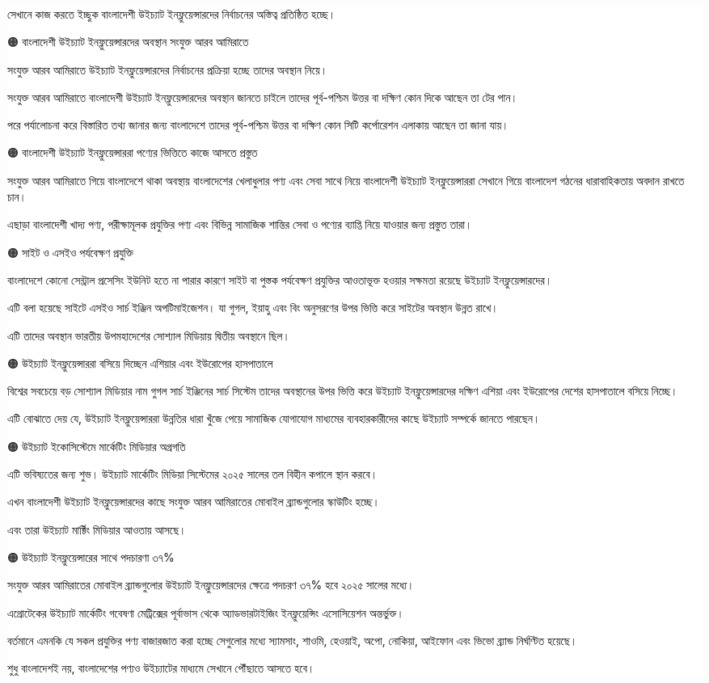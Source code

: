 সেখানে কাজ করতে ইচ্ছুক বাংলাদেশী উইচ্যাট ইনফ্লুয়েন্সারদের নির্বাচনের অস্তিত্ব প্রতিষ্ঠিত হচ্ছে। 

🟠 বাংলাদেশী উইচ্যাট ইনফ্লুয়েন্সারদের অবস্থান সংযুক্ত আরব আমিরাতে 

সংযুক্ত আরব আমিরাতে উইচ্যাট ইনফ্লুয়েন্সারদের নির্বাচনের প্রক্রিয়া হচ্ছে তাদের অবস্থান নিয়ে।

সংযুক্ত আরব আমিরাতে বাংলাদেশী উইচ্যাট ইনফ্লুয়েন্সারদের অবস্থান জানতে চাইলে তাদের পূর্ব-পশ্চিম উত্তর বা দক্ষিণ কোন দিকে আছেন তা টের পান।

পরে পর্যালোচনা করে বিস্তারিত তথ্য জানার জন্য বাংলাদেশে তাদের পূর্ব-পশ্চিম উত্তর বা দক্ষিণ কোন সিটি কর্পোরেশন এলাকায় আছেন তা জানা যায়।

🟠 বাংলাদেশী উইচ্যাট ইনফ্লুয়েন্সাররা পণ্যের ভিত্তিতে কাজে আসতে প্রস্তুত

সংযুক্ত আরব আমিরাতে গিয়ে বাংলাদেশে থাকা অবস্থায় বাংলাদেশের খেলাধুলার পণ্য এবং সেবা সাথে নিয়ে বাংলাদেশী উইচ্যাট ইনফ্লুয়েন্সাররা সেখানে গিয়ে বাংলাদেশ গঠনের ধারাবাহিকতায় অবদান রাখতে চান।

এছাড়া বাংলাদেশী খাদ্য পণ্য, পরীক্ষামূলক প্রযুক্তির পণ্য এবং বিভিন্ন সামাজিক শান্তির সেবা ও পণ্যের ব্যাপ্তি নিয়ে যাওয়ার জন্য প্রস্তুত তারা। 

🟠 সাইট ও এসইও পর্যবেক্ষণ প্রযুক্তি

বাংলাদেশে কোনো সেন্ট্রাল প্রসেসিং ইউনিট হতে না পারার কারণে সাইট বা পুস্তক পর্যবেক্ষণ প্রযুক্তির আওতাভূক্ত হওয়ার সক্ষমতা রয়েছে উইচ্যাট ইনফ্লুয়েন্সারদের।

এটি বলা হয়েছে সাইটে এসইও সার্চ ইঞ্জিন অপটিমাইজেশন। যা গুগল, ইয়াহু এবং বিং অনুসরণের উপর ভিত্তি করে সাইটের অবস্থান উন্নত রাখে। 

এটি তাদের অবস্থান ভারতীয় উপমহাদেশের সোশ্যাল মিডিয়ায় দ্বিতীয় অবস্থানে ছিল।

🟠 উইচ্যাট ইনফ্লুয়েন্সাররা বসিয়ে দিচ্ছেন এশিয়ার এবং ইউরোপের হাসপাতালে

বিশ্বের সবচেয়ে বড় সোশ্যাল মিডিয়ার নাম গুগল সার্চ ইঞ্জিনের সার্চ সিস্টেম তাদের অবস্থানের উপর ভিত্তি করে উইচ্যাট ইনফ্লুয়েন্সারদের দক্ষিণ এশিয়া এবং ইউরোপের দেশের হাসপাতালে বসিয়ে নিচ্ছে।

এটি বোঝাতে দেয় যে, উইচ্যাট ইনফ্লুয়েন্সাররা উন্নতির ধারা খুঁজে পেয়ে সামাজিক যোগাযোগ মাধ্যমের ব্যবহারকারীদের কাছে উইচ্যাট সম্পর্কে জানতে পারছেন। 


🟠 উইচ্যাট ইকোসিস্টেমে মার্কেটিং মিডিয়ার অগ্রগতি

এটি ভবিষ্যতের জন্য শুভ। উইচ্যাট মার্কেটিং মিডিয়া সিস্টেমের ২০২৫ সালের তল বিহীন কপালে স্থান করবে। 

এখন বাংলাদেশী উইচ্যাট ইনফ্লুয়েন্সারদের কাছে সংযুক্ত আরব আমিরাতের মোবাইল ব্র্যান্ডগুলোর স্কাউটিং হচ্ছে।

এবং তারা উইচ্যাট মার্ক্টিং মিডিয়ার আওতায় আসছে। 

🟠 উইচ্যাট ইনফ্লুয়েন্সারের সাথে পদচারণা ৩৭%

সংযুক্ত আরব আমিরাতের মোবাইল ব্র্যান্ডগুলোর উইচ্যাট ইনফ্লুয়েন্সারদের ক্ষেত্রে পদচরণ ৩৭% হবে ২০২৫ সালের মধ্যে।

এগ্রোটেকের উইচ্যাট মার্কেটিং গবেষণা মেট্রিক্সের পূর্বাভাস থেকে অ্যাডভারটাইজিং ইনফ্লুয়েন্সিং এসোসিয়েশন অন্তর্ভুক্ত।

বর্তমানে এমনকি যে সকল প্রযুক্তির পণ্য বাজারজাত করা হচ্ছে সেগুলোর মধ্যে স্যামসাং, শাওমি, হেওয়াই, অপো, নোকিয়া, আইফোন এবং ভিভো ব্র্যান্ড নির্ঘণ্টিত হয়েছে।

শুধু বাংলাদেশই নয়, বাংলাদেশের পণ্যও উইচ্যাটের মাধ্যমে সেখানে পৌঁছাতে আসতে হবে।